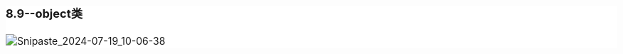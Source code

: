 ```python
```

### 8.9--object类

![Snipaste_2024-07-19_10-06-38](D:\视频及壁纸\学习\Snipaste_2024-07-19_10-06-38.png)
